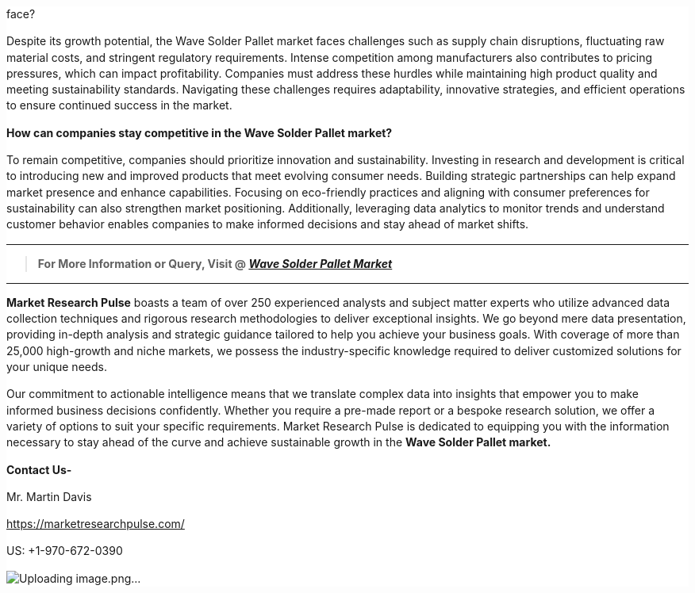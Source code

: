 face?</strong></p><p>Despite its growth potential, the Wave Solder Pallet market faces challenges such as supply chain disruptions, fluctuating raw material costs, and stringent regulatory requirements. Intense competition among manufacturers also contributes to pricing pressures, which can impact profitability. Companies must address these hurdles while maintaining high product quality and meeting sustainability standards. Navigating these challenges requires adaptability, innovative strategies, and efficient operations to ensure continued success in the market.</p><p><strong>How can companies stay competitive in the Wave Solder Pallet market?</strong></p><p>To remain competitive, companies should prioritize innovation and sustainability. Investing in research and development is critical to introducing new and improved products that meet evolving consumer needs. Building strategic partnerships can help expand market presence and enhance capabilities. Focusing on eco-friendly practices and aligning with consumer preferences for sustainability can also strengthen market positioning. Additionally, leveraging data analytics to monitor trends and understand customer behavior enables companies to make informed decisions and stay ahead of market shifts.</p><hr /><blockquote><p><strong>For More Information or Query, Visit @&nbsp;<em><a href="https://marketresearchpulse.com/report/5295/wave-solder-pallet-market?utm_source=Linkedin&utm_medium=025">Wave Solder Pallet Market</a></em></strong></p></blockquote><hr /><p><strong>Market Research Pulse</strong> boasts a team of over 250 experienced analysts and subject matter experts who utilize advanced data collection techniques and rigorous research methodologies to deliver exceptional insights. We go beyond mere data presentation, providing in-depth analysis and strategic guidance tailored to help you achieve your business goals. With coverage of more than 25,000 high-growth and niche markets, we possess the industry-specific knowledge required to deliver customized solutions for your unique needs.</p><p>Our commitment to actionable intelligence means that we translate complex data into insights that empower you to make informed business decisions confidently. Whether you require a pre-made report or a bespoke research solution, we offer a variety of options to suit your specific requirements. Market Research Pulse is dedicated to equipping you with the information necessary to stay ahead of the curve and achieve sustainable growth in the <strong>Wave Solder Pallet market.</strong></p><p><strong>Contact Us-</strong></p><p>Mr. Martin Davis</p><p>https://marketresearchpulse.com/</p><p>US: +1-970-672-0390</p>
![Uploading image.png…]()
